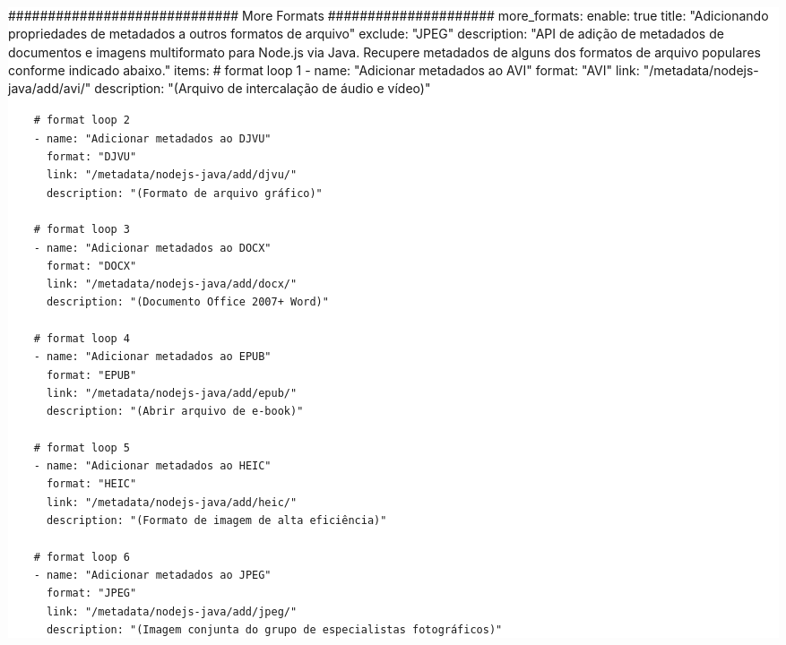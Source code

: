 
############################# More Formats #####################
more_formats:
    enable: true
    title: "Adicionando propriedades de metadados a outros formatos de arquivo"
    exclude: "JPEG"
    description: "API de adição de metadados de documentos e imagens multiformato para Node.js via Java. Recupere metadados de alguns dos formatos de arquivo populares conforme indicado abaixo."
    items: 
        # format loop 1
        - name: "Adicionar metadados ao AVI"
          format: "AVI"
          link: "/metadata/nodejs-java/add/avi/"
          description: "(Arquivo de intercalação de áudio e vídeo)"
          
        # format loop 2
        - name: "Adicionar metadados ao DJVU"
          format: "DJVU"
          link: "/metadata/nodejs-java/add/djvu/"
          description: "(Formato de arquivo gráfico)"
          
        # format loop 3
        - name: "Adicionar metadados ao DOCX"
          format: "DOCX"
          link: "/metadata/nodejs-java/add/docx/"
          description: "(Documento Office 2007+ Word)"
          
        # format loop 4
        - name: "Adicionar metadados ao EPUB"
          format: "EPUB"
          link: "/metadata/nodejs-java/add/epub/"
          description: "(Abrir arquivo de e-book)"
          
        # format loop 5
        - name: "Adicionar metadados ao HEIC"
          format: "HEIC"
          link: "/metadata/nodejs-java/add/heic/"
          description: "(Formato de imagem de alta eficiência)"
          
        # format loop 6
        - name: "Adicionar metadados ao JPEG"
          format: "JPEG"
          link: "/metadata/nodejs-java/add/jpeg/"
          description: "(Imagem conjunta do grupo de especialistas fotográficos)"
          